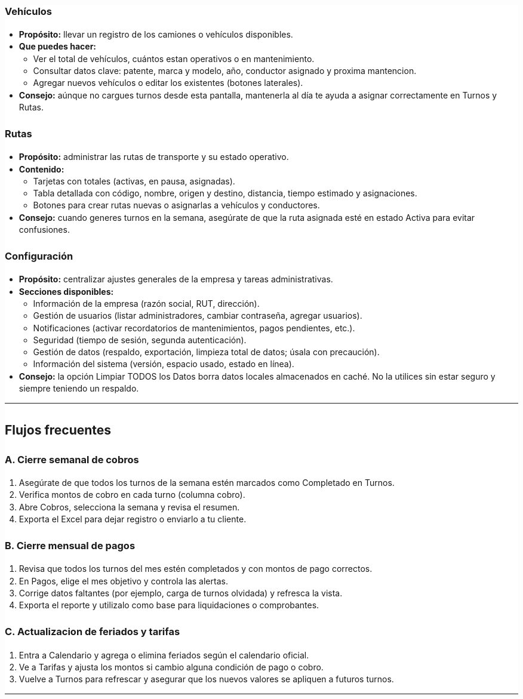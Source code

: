 ### Vehículos

- **Propósito:** llevar un registro de los camiones o vehículos disponibles.
- **Que puedes hacer:**
  - Ver el total de vehículos, cuántos estan operativos o en mantenimiento.
  - Consultar datos clave: patente, marca y modelo, año, conductor asignado y proxima mantencion.
  - Agregar nuevos vehículos o editar los existentes (botones laterales).
- **Consejo:** aúnque no cargues turnos desde esta pantalla, mantenerla al día te ayuda a asignar correctamente en Turnos y Rutas.

### Rutas

- **Propósito:** administrar las rutas de transporte y su estado operativo.
- **Contenido:**
  - Tarjetas con totales (activas, en pausa, asignadas).
  - Tabla detallada con código, nombre, origen y destino, distancia, tiempo estimado y asignaciones.
  - Botones para crear rutas nuevas o asignarlas a vehículos y conductores.
- **Consejo:** cuando generes turnos en la semana, asegúrate de que la ruta asignada esté en estado Activa para evitar confusiones.

### Configuración

- **Propósito:** centralizar ajustes generales de la empresa y tareas administrativas.
- **Secciones disponibles:**
  - Información de la empresa (razón social, RUT, dirección).
  - Gestión de usuarios (listar administradores, cambiar contraseña, agregar usuarios).
  - Notificaciones (activar recordatorios de mantenimientos, pagos pendientes, etc.).
  - Seguridad (tiempo de sesión, segunda autenticación).
  - Gestión de datos (respaldo, exportación, limpieza total de datos; úsala con precaución).
  - Información del sistema (versión, espacio usado, estado en línea).
- **Consejo:** la opción Limpiar TODOS los Datos borra datos locales almacenados en caché. No la utilices sin estar seguro y siempre teniendo un respaldo.

---

## Flujos frecuentes

### A. Cierre semanal de cobros
1. Asegúrate de que todos los turnos de la semana estén marcados como Completado en Turnos.
2. Verifica montos de cobro en cada turno (columna cobro).
3. Abre Cobros, selecciona la semana y revisa el resumen.
4. Exporta el Excel para dejar registro o enviarlo a tu cliente.

### B. Cierre mensual de pagos
1. Revisa que todos los turnos del mes estén completados y con montos de pago correctos.
2. En Pagos, elige el mes objetivo y controla las alertas.
3. Corrige datos faltantes (por ejemplo, carga de turnos olvidada) y refresca la vista.
4. Exporta el reporte y utilizalo como base para liquidaciones o comprobantes.

### C. Actualizacion de feriados y tarifas
1. Entra a Calendario y agrega o elimina feriados según el calendario oficial.
2. Ve a Tarifas y ajusta los montos si cambio alguna condición de pago o cobro.
3. Vuelve a Turnos para refrescar y asegurar que los nuevos valores se apliquen a futuros turnos.

---